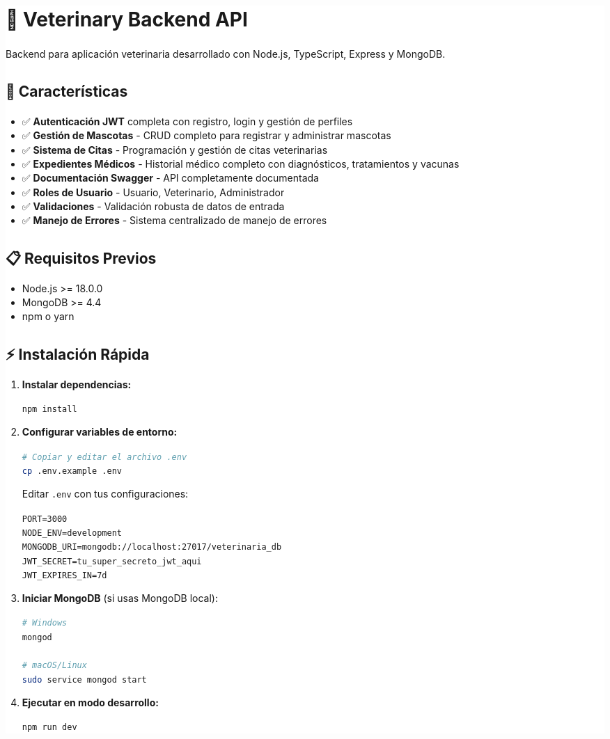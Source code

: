 # 🏥 Veterinary Backend API

Backend para aplicación veterinaria desarrollado con Node.js, TypeScript, Express y MongoDB.

## 🚀 Características

- ✅ **Autenticación JWT** completa con registro, login y gestión de perfiles
- ✅ **Gestión de Mascotas** - CRUD completo para registrar y administrar mascotas
- ✅ **Sistema de Citas** - Programación y gestión de citas veterinarias
- ✅ **Expedientes Médicos** - Historial médico completo con diagnósticos, tratamientos y vacunas
- ✅ **Documentación Swagger** - API completamente documentada
- ✅ **Roles de Usuario** - Usuario, Veterinario, Administrador
- ✅ **Validaciones** - Validación robusta de datos de entrada
- ✅ **Manejo de Errores** - Sistema centralizado de manejo de errores

## 📋 Requisitos Previos

- Node.js >= 18.0.0
- MongoDB >= 4.4
- npm o yarn

## ⚡ Instalación Rápida

1. **Instalar dependencias:**
   ```bash
   npm install
   ```

2. **Configurar variables de entorno:**
   ```bash
   # Copiar y editar el archivo .env
   cp .env.example .env
   ```
   
   Editar `.env` con tus configuraciones:
   ```env
   PORT=3000
   NODE_ENV=development
   MONGODB_URI=mongodb://localhost:27017/veterinaria_db
   JWT_SECRET=tu_super_secreto_jwt_aqui
   JWT_EXPIRES_IN=7d
   ```

3. **Iniciar MongoDB** (si usas MongoDB local):
   ```bash
   # Windows
   mongod
   
   # macOS/Linux
   sudo service mongod start
   ```

4. **Ejecutar en modo desarrollo:**
   ```bash
   npm run dev
   ```
